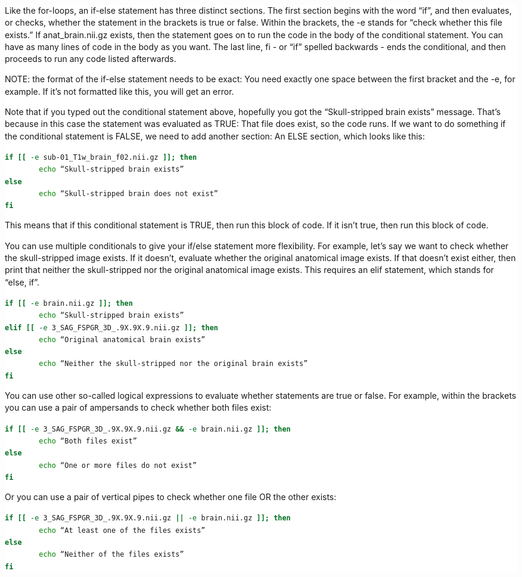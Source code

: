Like the for-loops, an if-else statement has three distinct sections. The first section begins with the word “if”, and then evaluates, or checks, whether the statement in the brackets is true or false. Within the brackets, the -e stands for “check whether this file exists.” If anat_brain.nii.gz exists, then the statement goes on to run the code in the body of the conditional statement. You can have as many lines of code in the body as you want. The last line, fi - or “if” spelled backwards - ends the conditional, and then proceeds to run any code listed afterwards.

NOTE: the format of the if-else statement needs to be exact: You need exactly one space between the first bracket and the -e, for example. If it’s not formatted like this, you will get an error.

Note that if you typed out the conditional statement above, hopefully you got the “Skull-stripped brain exists” message. That’s because in this case the statement was evaluated as TRUE: That file does exist, so the code runs. If we want to do something if the conditional statement is FALSE, we need to add another section: An ELSE section, which looks like this:

```bash
if [[ -e sub-01_T1w_brain_f02.nii.gz ]]; then
        echo “Skull-stripped brain exists”
else
        echo “Skull-stripped brain does not exist”
fi
```

This means that if this conditional statement is TRUE, then run this block of code. If it isn’t true, then run this block of code.

You can use multiple conditionals to give your if/else statement more flexibility. For example, let’s say we want to check whether the skull-stripped image exists. If it doesn’t, evaluate whether the original anatomical image exists. If that doesn’t exist either, then print that neither the skull-stripped nor the original anatomical image exists. This requires an elif statement, which stands for “else, if”.

```bash
if [[ -e brain.nii.gz ]]; then
        echo “Skull-stripped brain exists”
elif [[ -e 3_SAG_FSPGR_3D_.9X.9X.9.nii.gz ]]; then
        echo “Original anatomical brain exists”
else
        echo “Neither the skull-stripped nor the original brain exists”
fi
```

You can use other so-called logical expressions to evaluate whether statements are true or false. For example, within the brackets you can use a pair of ampersands to check whether both files exist:

```bash
if [[ -e 3_SAG_FSPGR_3D_.9X.9X.9.nii.gz && -e brain.nii.gz ]]; then
        echo “Both files exist”
else
        echo “One or more files do not exist”
fi
```

Or you can use a pair of vertical pipes to check whether one file OR the other exists:

```bash
if [[ -e 3_SAG_FSPGR_3D_.9X.9X.9.nii.gz || -e brain.nii.gz ]]; then
        echo “At least one of the files exists”
else
        echo “Neither of the files exists”
fi
```
